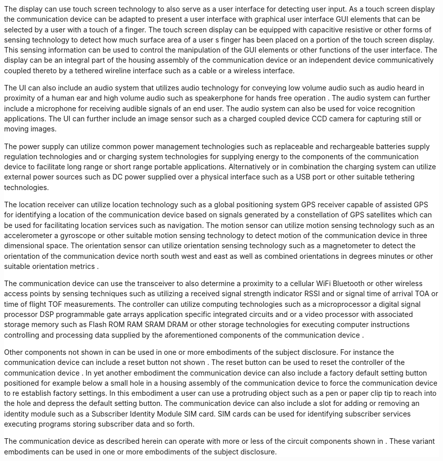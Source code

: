 The display can use touch screen technology to also serve as a user interface for detecting user input. As a touch screen display the communication device can be adapted to present a user interface with graphical user interface GUI elements that can be selected by a user with a touch of a finger. The touch screen display can be equipped with capacitive resistive or other forms of sensing technology to detect how much surface area of a user s finger has been placed on a portion of the touch screen display. This sensing information can be used to control the manipulation of the GUI elements or other functions of the user interface. The display can be an integral part of the housing assembly of the communication device or an independent device communicatively coupled thereto by a tethered wireline interface such as a cable or a wireless interface.

The UI can also include an audio system that utilizes audio technology for conveying low volume audio such as audio heard in proximity of a human ear and high volume audio such as speakerphone for hands free operation . The audio system can further include a microphone for receiving audible signals of an end user. The audio system can also be used for voice recognition applications. The UI can further include an image sensor such as a charged coupled device CCD camera for capturing still or moving images.

The power supply can utilize common power management technologies such as replaceable and rechargeable batteries supply regulation technologies and or charging system technologies for supplying energy to the components of the communication device to facilitate long range or short range portable applications. Alternatively or in combination the charging system can utilize external power sources such as DC power supplied over a physical interface such as a USB port or other suitable tethering technologies.

The location receiver can utilize location technology such as a global positioning system GPS receiver capable of assisted GPS for identifying a location of the communication device based on signals generated by a constellation of GPS satellites which can be used for facilitating location services such as navigation. The motion sensor can utilize motion sensing technology such as an accelerometer a gyroscope or other suitable motion sensing technology to detect motion of the communication device in three dimensional space. The orientation sensor can utilize orientation sensing technology such as a magnetometer to detect the orientation of the communication device north south west and east as well as combined orientations in degrees minutes or other suitable orientation metrics .

The communication device can use the transceiver to also determine a proximity to a cellular WiFi Bluetooth or other wireless access points by sensing techniques such as utilizing a received signal strength indicator RSSI and or signal time of arrival TOA or time of flight TOF measurements. The controller can utilize computing technologies such as a microprocessor a digital signal processor DSP programmable gate arrays application specific integrated circuits and or a video processor with associated storage memory such as Flash ROM RAM SRAM DRAM or other storage technologies for executing computer instructions controlling and processing data supplied by the aforementioned components of the communication device .

Other components not shown in can be used in one or more embodiments of the subject disclosure. For instance the communication device can include a reset button not shown . The reset button can be used to reset the controller of the communication device . In yet another embodiment the communication device can also include a factory default setting button positioned for example below a small hole in a housing assembly of the communication device to force the communication device to re establish factory settings. In this embodiment a user can use a protruding object such as a pen or paper clip tip to reach into the hole and depress the default setting button. The communication device can also include a slot for adding or removing an identity module such as a Subscriber Identity Module SIM card. SIM cards can be used for identifying subscriber services executing programs storing subscriber data and so forth.

The communication device as described herein can operate with more or less of the circuit components shown in . These variant embodiments can be used in one or more embodiments of the subject disclosure.

